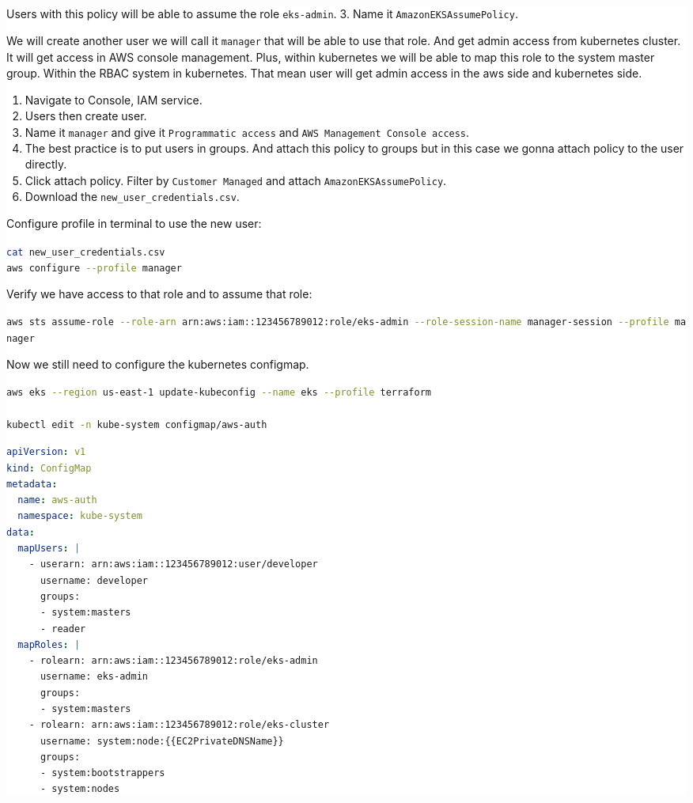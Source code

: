 Users with this policy will be able to assume the role `eks-admin`. 
3. Name it `AmazonEKSAssumePolicy`.

We will create another user we will call it `manager` that will be able to use that role. And get admin access from kubernetes cluster. It will get access in AWS console management. Plus, within kubernetes we will be able to map this role to the system master group. Within the RBAC system in kubernetes. That mean user will get admin access in the aws side and kubernetes side.

1. Navigate to Console, IAM service.
2. Users then create user.
3. Name it `manager` and give it `Programmatic access` and `AWS Management Console access`.
4. The best practice is to put users in groups. And attach this policy to groups but in this case we gonna attach policy to the user directly.
5. Click attach policy. Filter by `Customer Managed` and attach `AmazonEKSAssumePolicy`.
6. Download the `new_user_credentials.csv`.

Configure profile in terminal to use the new user:
```bash
cat new_user_credentials.csv
aws configure --profile manager
```

Verify we have access to that role and to assume that role:
```bash
aws sts assume-role --role-arn arn:aws:iam::123456789012:role/eks-admin --role-session-name manager-session --profile manager
```

Now we still need to configure the kubernetes configmap. 
```bash
aws eks --region us-east-1 update-kubeconfig --name eks --profile terraform

kubectl edit -n kube-system configmap/aws-auth
```

```yaml
apiVersion: v1
kind: ConfigMap
metadata:
  name: aws-auth
  namespace: kube-system
data:
  mapUsers: |
    - userarn: arn:aws:iam::123456789012:user/developer
      username: developer
      groups:
      - system:masters
      - reader
  mapRoles: |
    - rolearn: arn:aws:iam::123456789012:role/eks-admin
      username: eks-admin
      groups:
      - system:masters
    - rolearn: arn:aws:iam::123456789012:role/eks-cluster
      username: system:node:{{EC2PrivateDNSName}}
      groups:
      - system:bootstrappers
      - system:nodes
```
